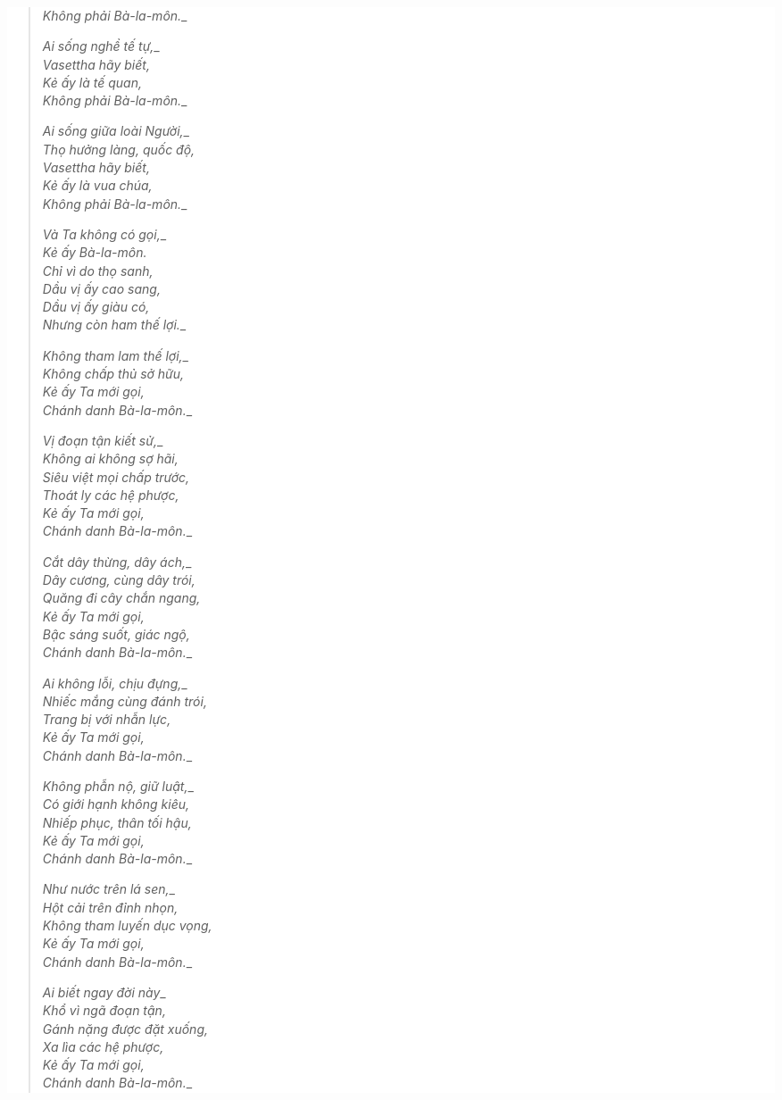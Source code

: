 > _Không phải Bà-la-môn.__
> 
> _Ai sống nghề tế tự,__  
> _Vasettha hãy biết,_  
> _Kẻ ấy là tế quan,_  
> _Không phải Bà-la-môn.__
> 
> _Ai sống giữa loài Người,__  
> _Thọ hưởng làng, quốc độ,_  
> _Vasettha hãy biết,_  
> _Kẻ ấy là vua chúa,_  
> _Không phải Bà-la-môn.__
> 
> _Và Ta không có gọi,__  
> _Kẻ ấy Bà-la-môn._  
> _Chỉ vì do thọ sanh,_  
> _Dầu vị ấy cao sang,_  
> _Dầu vị ấy giàu có,_  
> _Nhưng còn ham thế lợi.__
> 
> _Không tham lam thế lợi,__  
> _Không chấp thủ sở hữu,_  
> _Kẻ ấy Ta mới gọi,_  
> _Chánh danh Bà-la-môn.__
> 
> _Vị đoạn tận kiết sử,__  
> _Không ai không sợ hãi,_  
> _Siêu việt mọi chấp trước,_  
> _Thoát ly các hệ phược,_  
> _Kẻ ấy Ta mới gọi,_  
> _Chánh danh Bà-la-môn.__
> 
> _Cắt dây thừng, dây ách,__  
> _Dây cương, cùng dây trói,_  
> _Quăng đi cây chắn ngang,_  
> _Kẻ ấy Ta mới gọi,_  
> _Bậc sáng suốt, giác ngộ,_  
> _Chánh danh Bà-la-môn.__
> 
> _Ai không lỗi, chịu đựng,__  
> _Nhiếc mắng cùng đánh trói,_  
> _Trang bị với nhẫn lực,_  
> _Kẻ ấy Ta mới gọi,_  
> _Chánh danh Bà-la-môn.__
> 
> _Không phẫn nộ, giữ luật,__  
> _Có giới hạnh không kiêu,_  
> _Nhiếp phục, thân tối hậu,_  
> _Kẻ ấy Ta mới gọi,_  
> _Chánh danh Bà-la-môn.__
> 
> _Như nước trên lá sen,__  
> _Hột cải trên đỉnh nhọn,_  
> _Không tham luyến dục vọng,_  
> _Kẻ ấy Ta mới gọi,_  
> _Chánh danh Bà-la-môn.__
> 
> _Ai biết ngay đời này__  
> _Khổ vì ngã đoạn tận,_  
> _Gánh nặng được đặt xuống,_  
> _Xa lìa các hệ phược,_  
> _Kẻ ấy Ta mới gọi,_  
> _Chánh danh Bà-la-môn.__
> 